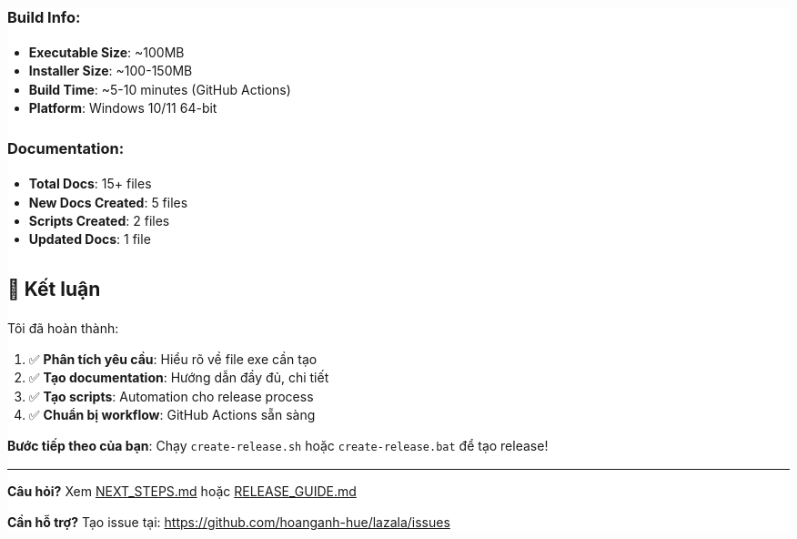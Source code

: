 ### Build Info:
- **Executable Size**: ~100MB
- **Installer Size**: ~100-150MB
- **Build Time**: ~5-10 minutes (GitHub Actions)
- **Platform**: Windows 10/11 64-bit

### Documentation:
- **Total Docs**: 15+ files
- **New Docs Created**: 5 files
- **Scripts Created**: 2 files
- **Updated Docs**: 1 file

## 🎉 Kết luận

Tôi đã hoàn thành:

1. ✅ **Phân tích yêu cầu**: Hiểu rõ về file exe cần tạo
2. ✅ **Tạo documentation**: Hướng dẫn đầy đủ, chi tiết
3. ✅ **Tạo scripts**: Automation cho release process
4. ✅ **Chuẩn bị workflow**: GitHub Actions sẵn sàng

**Bước tiếp theo của bạn**:
Chạy `create-release.sh` hoặc `create-release.bat` để tạo release!

---

**Câu hỏi?** Xem [NEXT_STEPS.md](NEXT_STEPS.md) hoặc [RELEASE_GUIDE.md](RELEASE_GUIDE.md)

**Cần hỗ trợ?** Tạo issue tại: https://github.com/hoanganh-hue/lazala/issues
